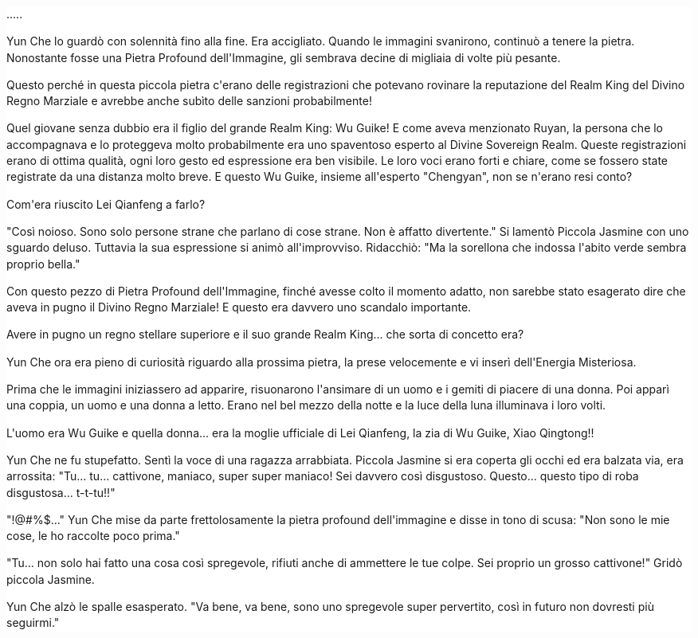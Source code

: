 .....


Yun Che lo guardò con solennità fino alla fine. Era accigliato. Quando le immagini svanirono, continuò a tenere la pietra. Nonostante fosse una Pietra Profound dell'Immagine, gli sembrava decine di migliaia di volte più pesante.


Questo perché in questa piccola pietra c'erano delle registrazioni che potevano rovinare la reputazione del Realm King del Divino Regno Marziale e avrebbe anche subìto delle sanzioni probabilmente!


Quel giovane senza dubbio era il figlio del grande Realm King: Wu Guike! E come aveva menzionato Ruyan, la persona che lo accompagnava e lo proteggeva molto probabilmente era uno spaventoso esperto al Divine Sovereign Realm. Queste registrazioni erano di ottima qualità, ogni loro gesto ed espressione era ben visibile. Le loro voci erano forti e chiare, come se fossero state registrate da una distanza molto breve. E questo Wu Guike, insieme all'esperto "Chengyan", non se n'erano resi conto?


Com'era riuscito Lei Qianfeng a farlo?


"Così noioso. Sono solo persone strane che parlano di cose strane. Non è affatto divertente." Si lamentò Piccola Jasmine con uno sguardo deluso. Tuttavia la sua espressione si animò all'improvviso. Ridacchiò: "Ma la sorellona che indossa l'abito verde sembra proprio bella."


Con questo pezzo di Pietra Profound dell'Immagine, finché avesse colto il momento adatto, non sarebbe stato esagerato dire che aveva in pugno il Divino Regno Marziale! E questo era davvero uno scandalo importante.


Avere in pugno un regno stellare superiore e il suo grande Realm King... che sorta di concetto era?


Yun Che ora era pieno di curiosità riguardo alla prossima pietra, la prese velocemente e vi inserì dell'Energia Misteriosa.


Prima che le immagini iniziassero ad apparire, risuonarono l'ansimare di un uomo e i gemiti di piacere di una donna. Poi apparì una coppia, un uomo e una donna a letto. Erano nel bel mezzo della notte e la luce della luna illuminava i loro volti.


L'uomo era Wu Guike e quella donna... era la moglie ufficiale di Lei Qianfeng, la zia di Wu Guike, Xiao Qingtong!!


Yun Che ne fu stupefatto. Sentì la voce di una ragazza arrabbiata. Piccola Jasmine si era coperta gli occhi ed era balzata via, era arrossita: "Tu... tu... cattivone, maniaco, super super maniaco! Sei davvero così disgustoso. Questo... questo tipo di roba disgustosa... t-t-tu!!"


"!@#%$..." Yun Che mise da parte frettolosamente la pietra profound dell'immagine e disse in tono di scusa: "Non sono le mie cose, le ho raccolte poco prima."


"Tu... non solo hai fatto una cosa così spregevole, rifiuti anche di ammettere le tue colpe. Sei proprio un grosso cattivone!" Gridò piccola Jasmine.


Yun Che alzò le spalle esasperato. "Va bene, va bene, sono uno spregevole super pervertito, così in futuro non dovresti più seguirmi."
